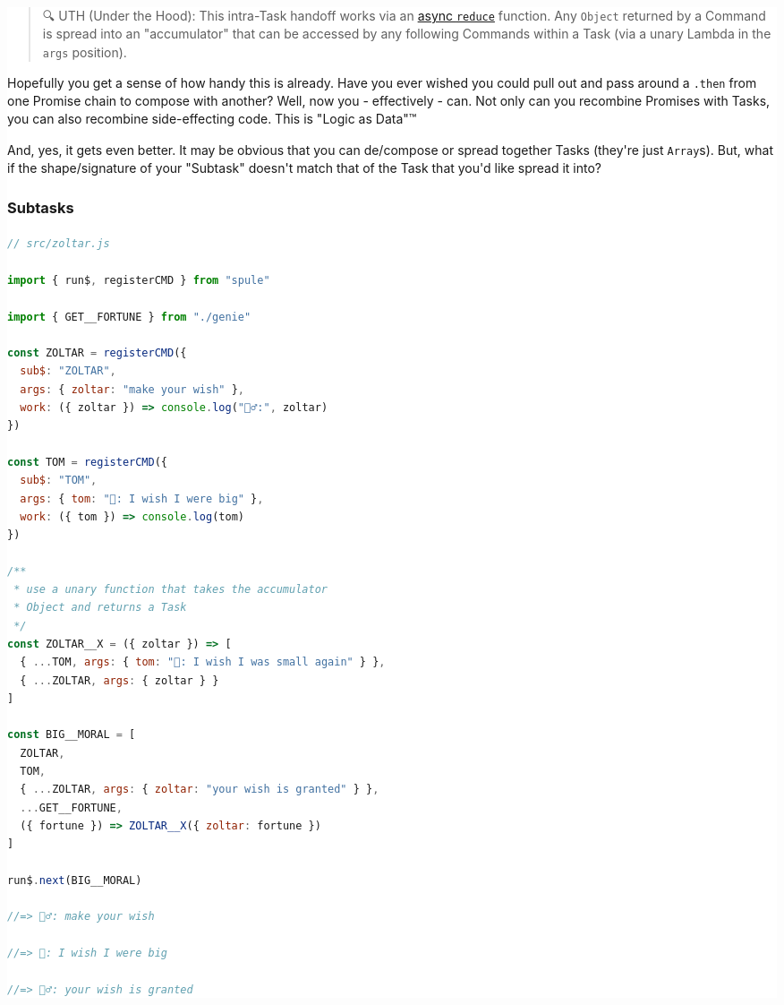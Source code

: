 > 🔍 UTH (Under the Hood): This intra-Task handoff works via
> an [async `reduce`](#TODO-link-to-code) function. Any
> `Object` returned by a Command is spread into an
> "accumulator" that can be accessed by any following
> Commands within a Task (via a unary Lambda in the `args`
> position).

Hopefully you get a sense of how handy this is already. Have
you ever wished you could pull out and pass around a `.then`
from one Promise chain to compose with another? Well, now
you - effectively - can. Not only can you recombine Promises
with Tasks, you can also recombine side-effecting code. This
is "Logic as Data"™

And, yes, it gets even better. It may be obvious that you
can de/compose or spread together Tasks (they're just
`Array`s). But, what if the shape/signature of your
"Subtask" doesn't match that of the Task that you'd like
spread it into?

### Subtasks

```js
// src/zoltar.js

import { run$, registerCMD } from "spule"

import { GET__FORTUNE } from "./genie"

const ZOLTAR = registerCMD({
  sub$: "ZOLTAR",
  args: { zoltar: "make your wish" },
  work: ({ zoltar }) => console.log("🧞‍♂️:", zoltar)
})

const TOM = registerCMD({
  sub$: "TOM",
  args: { tom: "👶: I wish I were big" },
  work: ({ tom }) => console.log(tom)
})

/**
 * use a unary function that takes the accumulator
 * Object and returns a Task
 */
const ZOLTAR__X = ({ zoltar }) => [
  { ...TOM, args: { tom: "🧒: I wish I was small again" } },
  { ...ZOLTAR, args: { zoltar } }
]

const BIG__MORAL = [
  ZOLTAR,
  TOM,
  { ...ZOLTAR, args: { zoltar: "your wish is granted" } },
  ...GET__FORTUNE,
  ({ fortune }) => ZOLTAR__X({ zoltar: fortune })
]

run$.next(BIG__MORAL)

//=> 🧞‍♂️: make your wish

//=> 👶: I wish I were big

//=> 🧞‍♂️: your wish is granted
```